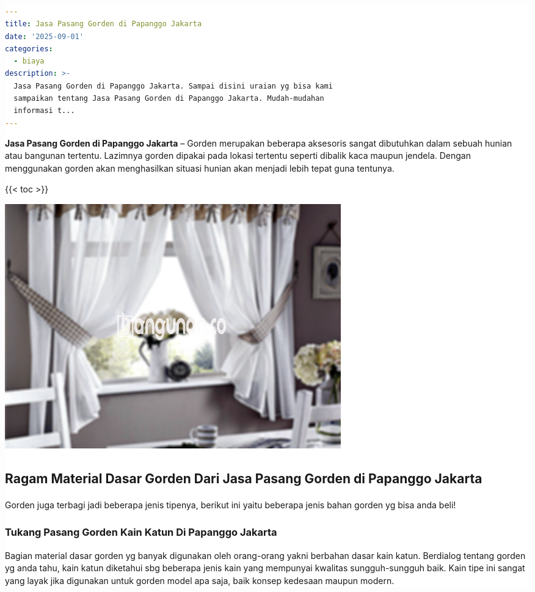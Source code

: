 ```yaml
---
title: Jasa Pasang Gorden di Papanggo Jakarta
date: '2025-09-01'
categories:
  - biaya
description: >-
  Jasa Pasang Gorden di Papanggo Jakarta. Sampai disini uraian yg bisa kami
  sampaikan tentang Jasa Pasang Gorden di Papanggo Jakarta. Mudah-mudahan
  informasi t...
---
```


**Jasa Pasang Gorden di Papanggo Jakarta** – Gorden merupakan beberapa aksesoris sangat dibutuhkan dalam sebuah hunian atau bangunan tertentu. Lazimnya gorden dipakai pada lokasi tertentu seperti dibalik kaca maupun jendela. Dengan menggunakan gorden akan menghasilkan situasi hunian akan menjadi lebih tepat guna tentunya.

{{< toc >}}

![Jasa Pasang Gorden di Papanggo Jakarta](/images/pasang-gorden-murah05.png)

## Ragam Material Dasar Gorden Dari Jasa Pasang Gorden di Papanggo Jakarta

Gorden juga terbagi jadi beberapa jenis tipenya, berikut ini yaitu beberapa jenis bahan gorden yg bisa anda beli!

### Tukang Pasang Gorden Kain Katun Di Papanggo Jakarta

Bagian material dasar gorden yg banyak digunakan oleh orang-orang yakni berbahan dasar kain katun. Berdialog tentang gorden yg anda tahu, kain katun diketahui sbg beberapa jenis kain yang mempunyai kwalitas sungguh-sungguh baik. Kain tipe ini sangat yang layak jika digunakan untuk gorden model apa saja, baik konsep kedesaan maupun modern.
